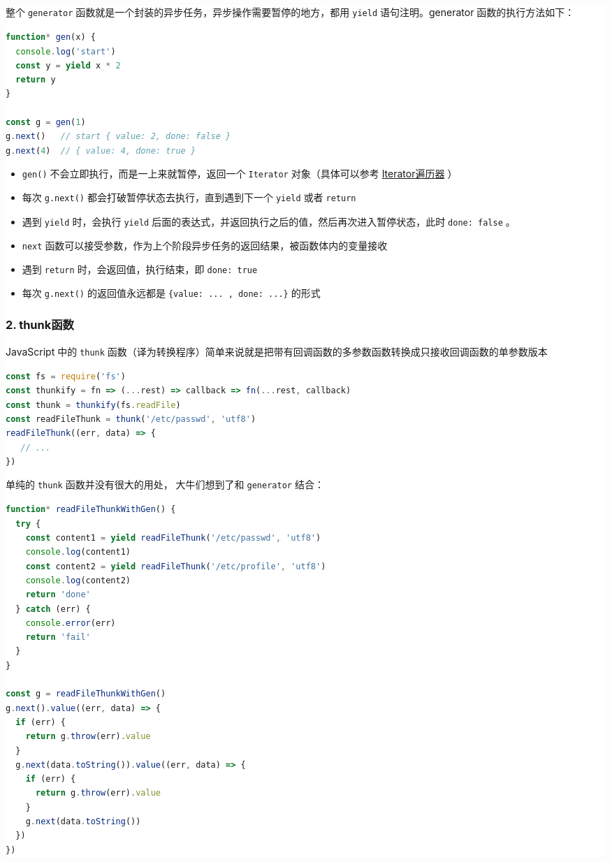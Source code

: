 整个 `generator` 函数就是一个封装的异步任务，异步操作需要暂停的地方，都用 `yield` 语句注明。generator 函数的执行方法如下：

```js
function* gen(x) {
  console.log('start')
  const y = yield x * 2
  return y
}

const g = gen(1)
g.next()   // start { value: 2, done: false }
g.next(4)  // { value: 4, done: true }
```

* `gen()` 不会立即执行，而是一上来就暂停，返回一个 `Iterator` 对象（具体可以参考 [Iterator遍历器](https://github.com/wangfupeng1988/js-async-tutorial/blob/master/part4-generator/02-iterator.md) ）

* 每次 `g.next()` 都会打破暂停状态去执行，直到遇到下一个 `yield` 或者 `return`

* 遇到 `yield` 时，会执行 `yield` 后面的表达式，并返回执行之后的值，然后再次进入暂停状态，此时 `done: false` 。

* `next` 函数可以接受参数，作为上个阶段异步任务的返回结果，被函数体内的变量接收

* 遇到 `return` 时，会返回值，执行结束，即 `done: true`

* 每次 `g.next()` 的返回值永远都是 `{value: ... , done: ...}` 的形式

### 2. thunk函数

JavaScript 中的 `thunk` 函数（译为转换程序）简单来说就是把带有回调函数的多参数函数转换成只接收回调函数的单参数版本

```js
const fs = require('fs')
const thunkify = fn => (...rest) => callback => fn(...rest, callback)
const thunk = thunkify(fs.readFile)
const readFileThunk = thunk('/etc/passwd', 'utf8')
readFileThunk((err, data) => {
   // ...
})
```

单纯的 `thunk` 函数并没有很大的用处， 大牛们想到了和 `generator` 结合：

```js
function* readFileThunkWithGen() {
  try {
    const content1 = yield readFileThunk('/etc/passwd', 'utf8')
    console.log(content1)
    const content2 = yield readFileThunk('/etc/profile', 'utf8')
    console.log(content2)
    return 'done'
  } catch (err) {
    console.error(err)
    return 'fail'
  }  
}

const g = readFileThunkWithGen()
g.next().value((err, data) => {
  if (err) {
    return g.throw(err).value
  }
  g.next(data.toString()).value((err, data) => {
    if (err) {
      return g.throw(err).value
    }
    g.next(data.toString())
  })
})
```